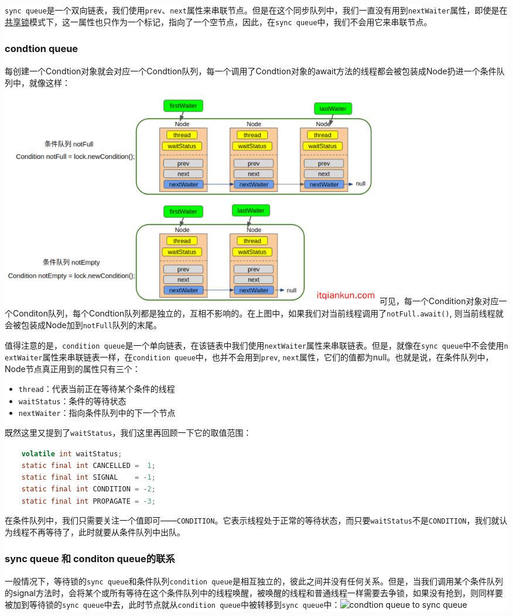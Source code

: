 `sync queue`是一个双向链表，我们使用`prev`、`next`属性来串联节点。但是在这个同步队列中，我们一直没有用到`nextWaiter`属性，即使是在[共享锁](https://itqiankun.com/article/1190000016447307)模式下，这一属性也只作为一个标记，指向了一个空节点，因此，在`sync queue`中，我们不会用它来串联节点。

### condtion queue

每创建一个Condtion对象就会对应一个Condtion队列，每一个调用了Condtion对象的await方法的线程都会被包装成Node扔进一个条件队列中，就像这样：

<img src="../../assets/16082733133742.png" alt="Conditon queue" style="zoom:80%;" />可见，每一个Condition对象对应一个Conditon队列，每个Condtion队列都是独立的，互相不影响的。在上图中，如果我们对当前线程调用了`notFull.await()`, 则当前线程就会被包装成Node加到`notFull`队列的末尾。

值得注意的是，`condition queue`是一个单向链表，在该链表中我们使用`nextWaiter`属性来串联链表。但是，就像在`sync queue`中不会使用`nextWaiter`属性来串联链表一样，在`condition queue`中，也并不会用到`prev`, `next`属性，它们的值都为null。也就是说，在条件队列中，Node节点真正用到的属性只有三个：

- `thread`：代表当前正在等待某个条件的线程
- `waitStatus`：条件的等待状态
- `nextWaiter`：指向条件队列中的下一个节点

既然这里又提到了`waitStatus`，我们这里再回顾一下它的取值范围：

```java
    volatile int waitStatus;
    static final int CANCELLED =  1;
    static final int SIGNAL    = -1;
    static final int CONDITION = -2;
    static final int PROPAGATE = -3;
```

在条件队列中，我们只需要关注一个值即可——`CONDITION`。它表示线程处于正常的等待状态，而只要`waitStatus`不是`CONDITION`，我们就认为线程不再等待了，此时就要从条件队列中出队。

### sync queue 和 conditon queue的联系

一般情况下，等待锁的`sync queue`和条件队列`condition queue`是相互独立的，彼此之间并没有任何关系。但是，当我们调用某个条件队列的signal方法时，会将某个或所有等待在这个条件队列中的线程唤醒，被唤醒的线程和普通线程一样需要去争锁，如果没有抢到，则同样要被加到等待锁的`sync queue`中去，此时节点就从`condition queue`中被转移到`sync queue`中：![condtion queue to sync queue](./16082733137853.png)
